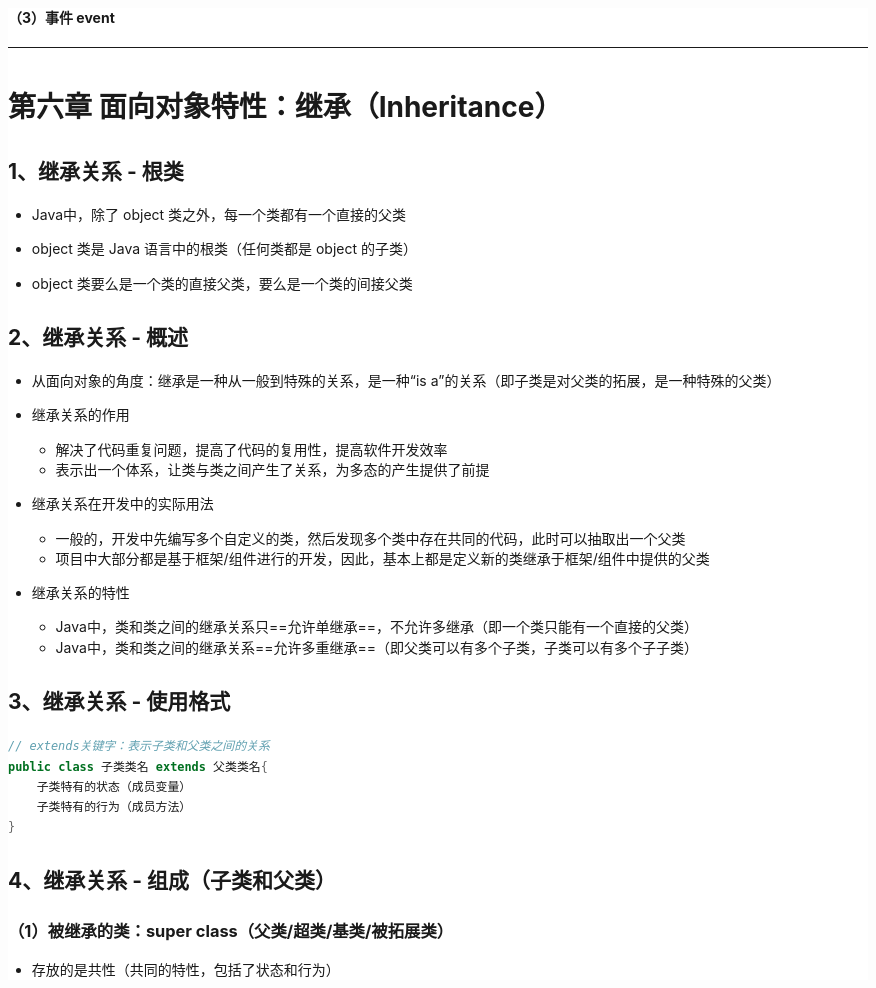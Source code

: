 #### （3）事件 event



---

# 第六章 面向对象特性：继承（Inheritance）

## 1、继承关系 - 根类

- Java中，除了 object 类之外，每一个类都有一个直接的父类

- object 类是 Java 语言中的根类（任何类都是 object 的子类）

- object 类要么是一个类的直接父类，要么是一个类的间接父类



## 2、继承关系 - 概述

- 从面向对象的角度：继承是一种从一般到特殊的关系，是一种“is a”的关系（即子类是对父类的拓展，是一种特殊的父类）

- 继承关系的作用

  - 解决了代码重复问题，提高了代码的复用性，提高软件开发效率
  - 表示出一个体系，让类与类之间产生了关系，为多态的产生提供了前提

- 继承关系在开发中的实际用法

  - 一般的，开发中先编写多个自定义的类，然后发现多个类中存在共同的代码，此时可以抽取出一个父类
  - 项目中大部分都是基于框架/组件进行的开发，因此，基本上都是定义新的类继承于框架/组件中提供的父类

- 继承关系的特性

  - Java中，类和类之间的继承关系只==允许单继承==，不允许多继承（即一个类只能有一个直接的父类）
  - Java中，类和类之间的继承关系==允许多重继承==（即父类可以有多个子类，子类可以有多个子子类）

  

## 3、继承关系 - 使用格式

```java
// extends关键字：表示子类和父类之间的关系
public class 子类类名 extends 父类类名{
    子类特有的状态（成员变量）
	子类特有的行为（成员方法）
}
```



## 4、继承关系 - 组成（子类和父类）

### （1）被继承的类：super class（父类/超类/基类/被拓展类）

- 存放的是共性（共同的特性，包括了状态和行为）
